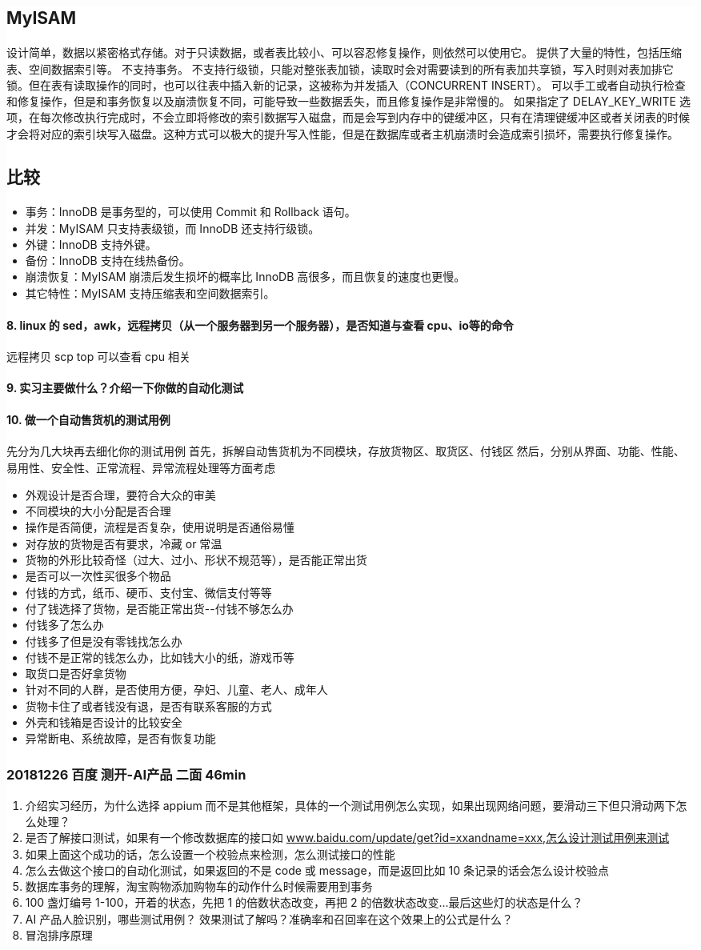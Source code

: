 ## MyISAM
设计简单，数据以紧密格式存储。对于只读数据，或者表比较小、可以容忍修复操作，则依然可以使用它。
提供了大量的特性，包括压缩表、空间数据索引等。
不支持事务。
不支持行级锁，只能对整张表加锁，读取时会对需要读到的所有表加共享锁，写入时则对表加排它锁。但在表有读取操作的同时，也可以往表中插入新的记录，这被称为并发插入（CONCURRENT INSERT）。
可以手工或者自动执行检查和修复操作，但是和事务恢复以及崩溃恢复不同，可能导致一些数据丢失，而且修复操作是非常慢的。
如果指定了 DELAY_KEY_WRITE 选项，在每次修改执行完成时，不会立即将修改的索引数据写入磁盘，而是会写到内存中的键缓冲区，只有在清理键缓冲区或者关闭表的时候才会将对应的索引块写入磁盘。这种方式可以极大的提升写入性能，但是在数据库或者主机崩溃时会造成索引损坏，需要执行修复操作。

## 比较
- 事务：InnoDB 是事务型的，可以使用 Commit 和 Rollback 语句。
- 并发：MyISAM 只支持表级锁，而 InnoDB 还支持行级锁。
- 外键：InnoDB 支持外键。
- 备份：InnoDB 支持在线热备份。
- 崩溃恢复：MyISAM 崩溃后发生损坏的概率比 InnoDB 高很多，而且恢复的速度也更慢。
- 其它特性：MyISAM 支持压缩表和空间数据索引。

#### 8. linux 的 sed，awk，远程拷贝（从一个服务器到另一个服务器），是否知道与查看 cpu、io等的命令
远程拷贝 scp
top 可以查看 cpu 相关

#### 9. 实习主要做什么？介绍一下你做的自动化测试
#### 10. 做一个自动售货机的测试用例
先分为几大块再去细化你的测试用例
首先，拆解自动售货机为不同模块，存放货物区、取货区、付钱区
然后，分别从界面、功能、性能、易用性、安全性、正常流程、异常流程处理等方面考虑
- 外观设计是否合理，要符合大众的审美
- 不同模块的大小分配是否合理
- 操作是否简便，流程是否复杂，使用说明是否通俗易懂
- 对存放的货物是否有要求，冷藏 or 常温
- 货物的外形比较奇怪（过大、过小、形状不规范等），是否能正常出货
- 是否可以一次性买很多个物品
- 付钱的方式，纸币、硬币、支付宝、微信支付等等
- 付了钱选择了货物，是否能正常出货--付钱不够怎么办
- 付钱多了怎么办
- 付钱多了但是没有零钱找怎么办
- 付钱不是正常的钱怎么办，比如钱大小的纸，游戏币等
- 取货口是否好拿货物
- 针对不同的人群，是否使用方便，孕妇、儿童、老人、成年人
- 货物卡住了或者钱没有退，是否有联系客服的方式
- 外壳和钱箱是否设计的比较安全
- 异常断电、系统故障，是否有恢复功能

### 20181226 百度 测开-AI产品 二面 46min
1. 介绍实习经历，为什么选择 appium 而不是其他框架，具体的一个测试用例怎么实现，如果出现网络问题，要滑动三下但只滑动两下怎么处理？
2. 是否了解接口测试，如果有一个修改数据库的接口如 www.baidu.com/update/get?id=xxandname=xxx,怎么设计测试用例来测试
3. 如果上面这个成功的话，怎么设置一个校验点来检测，怎么测试接口的性能
4. 怎么去做这个接口的自动化测试，如果返回的不是 code 或 message，而是返回比如 10 条记录的话会怎么设计校验点
5. 数据库事务的理解，淘宝购物添加购物车的动作什么时候需要用到事务
6. 100 盏灯编号 1-100，开着的状态，先把 1 的倍数状态改变，再把 2 的倍数状态改变...最后这些灯的状态是什么？
7. AI 产品人脸识别，哪些测试用例？ 效果测试了解吗？准确率和召回率在这个效果上的公式是什么？
8. 冒泡排序原理
